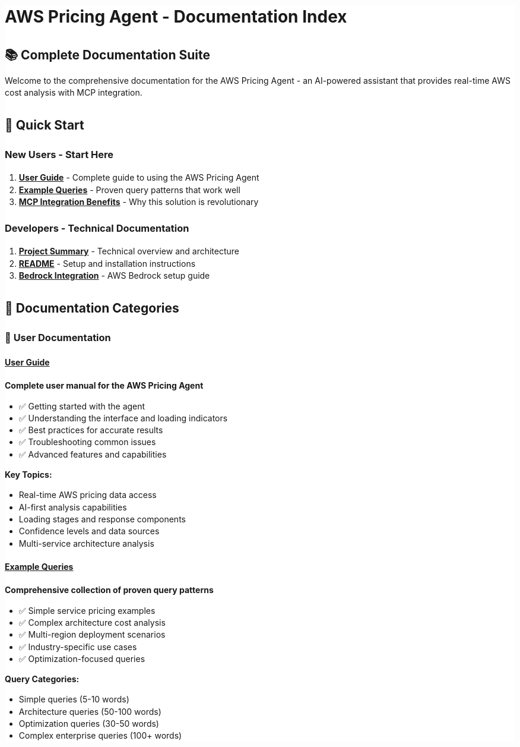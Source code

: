 # AWS Pricing Agent - Documentation Index

## 📚 Complete Documentation Suite

Welcome to the comprehensive documentation for the AWS Pricing Agent - an AI-powered assistant that provides real-time AWS cost analysis with MCP integration.

## 🎯 Quick Start

### **New Users - Start Here**
1. **[User Guide](./USER_GUIDE.md)** - Complete guide to using the AWS Pricing Agent
2. **[Example Queries](./EXAMPLE_QUERIES.md)** - Proven query patterns that work well
3. **[MCP Integration Benefits](./MCP_INTEGRATION_BENEFITS.md)** - Why this solution is revolutionary

### **Developers - Technical Documentation**
1. **[Project Summary](./PROJECT_SUMMARY.md)** - Technical overview and architecture
2. **[README](./README.md)** - Setup and installation instructions
3. **[Bedrock Integration](./BEDROCK_INTEGRATION.md)** - AWS Bedrock setup guide

## 📖 Documentation Categories

### 🚀 **User Documentation**

#### **[User Guide](./USER_GUIDE.md)**
**Complete user manual for the AWS Pricing Agent**
- ✅ Getting started with the agent
- ✅ Understanding the interface and loading indicators
- ✅ Best practices for accurate results
- ✅ Troubleshooting common issues
- ✅ Advanced features and capabilities

**Key Topics:**
- Real-time AWS pricing data access
- AI-first analysis capabilities
- Loading stages and response components
- Confidence levels and data sources
- Multi-service architecture analysis

#### **[Example Queries](./EXAMPLE_QUERIES.md)**
**Comprehensive collection of proven query patterns**
- ✅ Simple service pricing examples
- ✅ Complex architecture cost analysis
- ✅ Multi-region deployment scenarios
- ✅ Industry-specific use cases
- ✅ Optimization-focused queries

**Query Categories:**
- Simple queries (5-10 words)
- Architecture queries (50-100 words)
- Optimization queries (30-50 words)
- Complex enterprise queries (100+ words)
